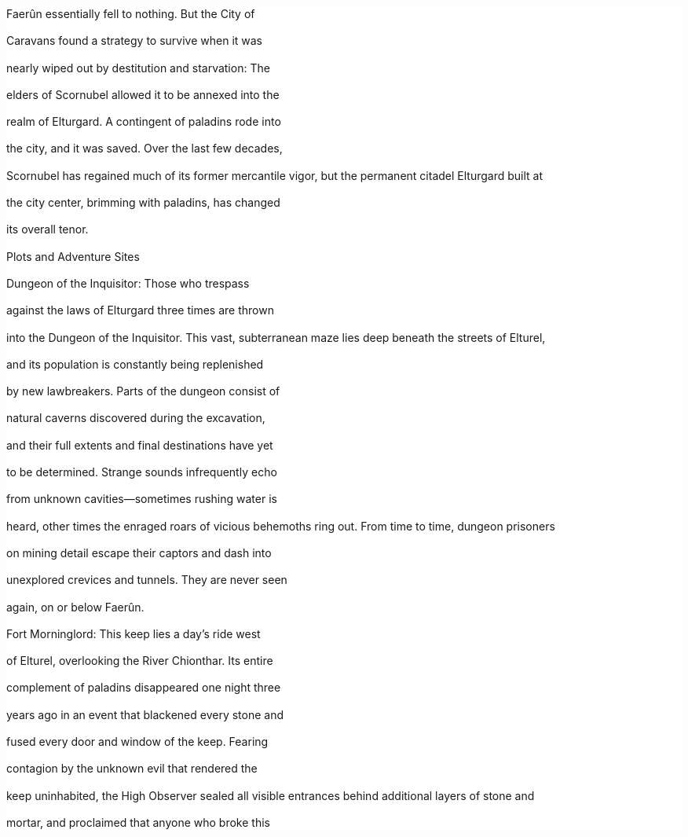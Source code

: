 Faerûn essentially fell to nothing. But the City of

Caravans found a strategy to survive when it was

nearly wiped out by destitution and starvation: The

elders of Scornubel allowed it to be annexed into the

realm of Elturgard. A contingent of paladins rode into

the city, and it was saved. Over the last few decades,

Scornubel has regained much of its former mercantile vigor, but the permanent citadel Elturgard built at

the city center, brimming with paladins, has changed

its overall tenor.

Plots and Adventure Sites

Dungeon of the Inquisitor: Those who trespass

against the laws of Elturgard three times are thrown

into the Dungeon of the Inquisitor. This vast, subterranean maze lies deep beneath the streets of Elturel,

and its population is constantly being replenished

by new lawbreakers. Parts of the dungeon consist of

natural caverns discovered during the excavation,

and their full extents and final destinations have yet

to be determined. Strange sounds infrequently echo

from unknown cavities—sometimes rushing water is

heard, other times the enraged roars of vicious behemoths ring out. From time to time, dungeon prisoners

on mining detail escape their captors and dash into

unexplored crevices and tunnels. They are never seen

again, on or below Faerûn.

Fort Morninglord: This keep lies a day’s ride west

of Elturel, overlooking the River Chionthar. Its entire

complement of paladins disappeared one night three

years ago in an event that blackened every stone and

fused every door and window of the keep. Fearing

contagion by the unknown evil that rendered the

keep uninhabited, the High Observer sealed all visible entrances behind additional layers of stone and

mortar, and proclaimed that anyone who broke this

